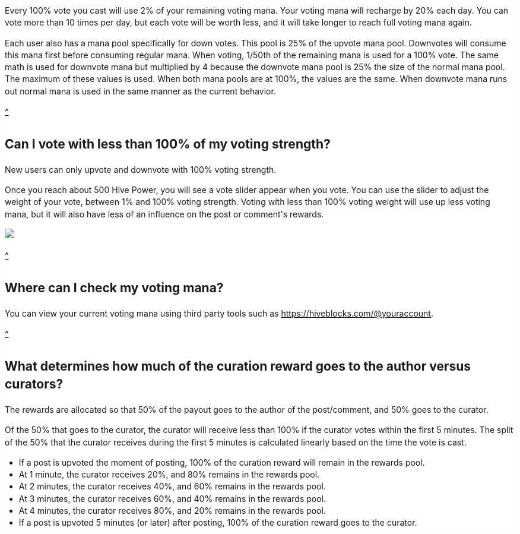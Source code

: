 Every 100% vote you cast will use 2% of your remaining voting mana. Your voting mana will recharge by 20% each day. You can vote more than 10 times per day, but each vote will be worth less, and it will take longer to reach full voting mana again.

Each user also has a mana pool specifically for down votes. This pool is 25% of the upvote mana pool. Downvotes will consume this mana first before consuming regular mana. When voting, 1/50th of the remaining mana is used for a 100% vote. The same math is used for downvote mana but multiplied by 4 because the downvote mana pool is 25% the size of the normal mana pool. The maximum of these values is used. When both mana pools are at 100%, the values are the same. When downvote mana runs out normal mana is used in the same manner as the current behavior.

<a href="#Table_of_Contents_Voting_and_Curating">^</a>
## <span id="Can_I_vote_with_less_than_100__of_my_voting_strength">Can I vote with less than 100% of my voting strength?</span>

New users can only upvote and downvote with 100% voting strength.

Once you reach about 500 Hive Power, you will see a vote slider appear when you vote. You can use the slider to adjust the weight of your vote, between 1% and 100% voting strength. Voting with less than 100% voting weight will use up less voting mana, but it will also have less of an influence on the post or comment's rewards.

<img src="https://images.hive.blog/DQmV6c21tzSrgXwPHx4tvuc1UiCXBEvzkLBH9QCZHtVN6Ma/image.png">

<a href="#Table_of_Contents_Voting_and_Curating">^</a>
## <span id="Where_can_I_check_my_voting_mana">Where can I check my voting mana?</span>

You can view your current voting mana using third party tools such as https://hiveblocks.com/@youraccount.

<a href="#Table_of_Contents_Voting_and_Curating">^</a>
## <span id="What_determines_how_much_of_the_curation_reward_goes_to_the_author_versus_curators">What determines how much of the curation reward goes to the author versus curators?</span>

The rewards are allocated so that 50% of the payout goes to the author of the post/comment, and 50% goes to the curator.

Of the 50% that goes to the curator, the curator will receive less than 100% if the curator votes within the first 5 minutes. The split of the 50% that the curator receives during the first 5 minutes is calculated linearly based on the time the vote is cast.

- If a post is upvoted the moment of posting, 100% of the curation reward will remain in the rewards pool.
- At 1 minute, the curator receives 20%, and 80% remains in the rewards pool.
- At 2 minutes, the curator receives 40%, and 60% remains in the rewards pool.
- At 3 minutes, the curator receives 60%, and 40% remains in the rewards pool.
- At 4 minutes, the curator receives 80%, and 20% remains in the rewards pool.
- If a post is upvoted 5 minutes (or later) after posting, 100% of the curation reward goes to the curator.

